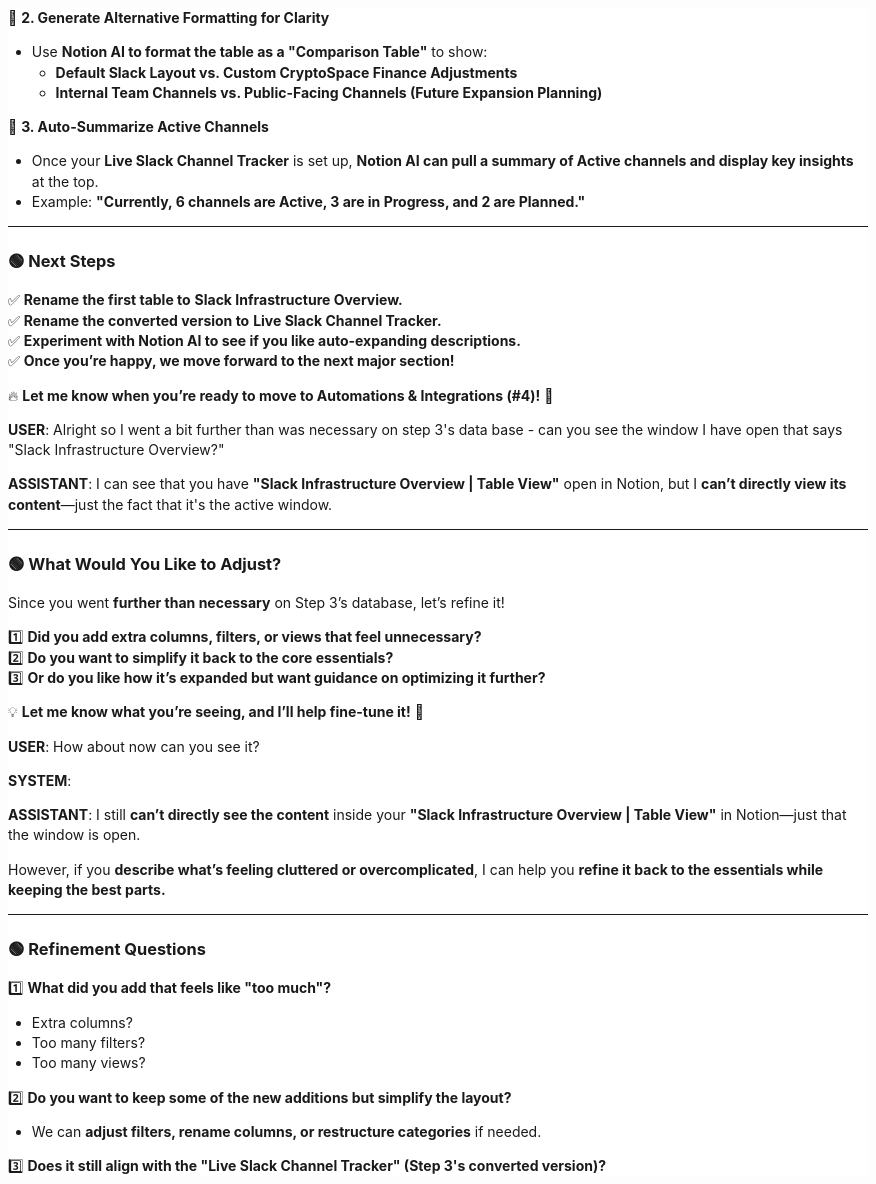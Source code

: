 
🔹 **2. Generate Alternative Formatting for Clarity**  
   - Use **Notion AI to format the table as a "Comparison Table"** to show:
     - **Default Slack Layout vs. Custom CryptoSpace Finance Adjustments**
     - **Internal Team Channels vs. Public-Facing Channels (Future Expansion Planning)**  

🔹 **3. Auto-Summarize Active Channels**  
   - Once your **Live Slack Channel Tracker** is set up, **Notion AI can pull a summary of Active channels and display key insights** at the top.  
   - Example: **"Currently, 6 channels are Active, 3 are in Progress, and 2 are Planned."**  

---

### **🟢 Next Steps**
✅ **Rename the first table to** **Slack Infrastructure Overview.**  
✅ **Rename the converted version to** **Live Slack Channel Tracker.**  
✅ **Experiment with Notion AI to see if you like auto-expanding descriptions.**  
✅ **Once you’re happy, we move forward to the next major section!**  

🔥 **Let me know when you’re ready to move to Automations & Integrations (#4)!** 🚀

**USER**: Alright so I went a bit further than was necessary on step 3's data base - can you see the window I have open that says "Slack Infrastructure Overview?" 

**ASSISTANT**: I can see that you have **"Slack Infrastructure Overview | Table View"** open in Notion, but I **can’t directly view its content**—just the fact that it's the active window.  

---

### **🟢 What Would You Like to Adjust?**  
Since you went **further than necessary** on Step 3’s database, let’s refine it!  

1️⃣ **Did you add extra columns, filters, or views that feel unnecessary?**  
2️⃣ **Do you want to simplify it back to the core essentials?**  
3️⃣ **Or do you like how it’s expanded but want guidance on optimizing it further?**  

💡 **Let me know what you’re seeing, and I’ll help fine-tune it!** 🚀

**USER**: How about now can you see it? 

**SYSTEM**: 

**ASSISTANT**: I still **can’t directly see the content** inside your **"Slack Infrastructure Overview | Table View"** in Notion—just that the window is open.  

However, if you **describe what’s feeling cluttered or overcomplicated**, I can help you **refine it back to the essentials while keeping the best parts.**  

---

### **🟢 Refinement Questions**  
1️⃣ **What did you add that feels like "too much"?**  
   - Extra columns?  
   - Too many filters?  
   - Too many views?  

2️⃣ **Do you want to keep some of the new additions but simplify the layout?**  
   - We can **adjust filters, rename columns, or restructure categories** if needed.  

3️⃣ **Does it still align with the "Live Slack Channel Tracker" (Step 3's converted version)?**  
